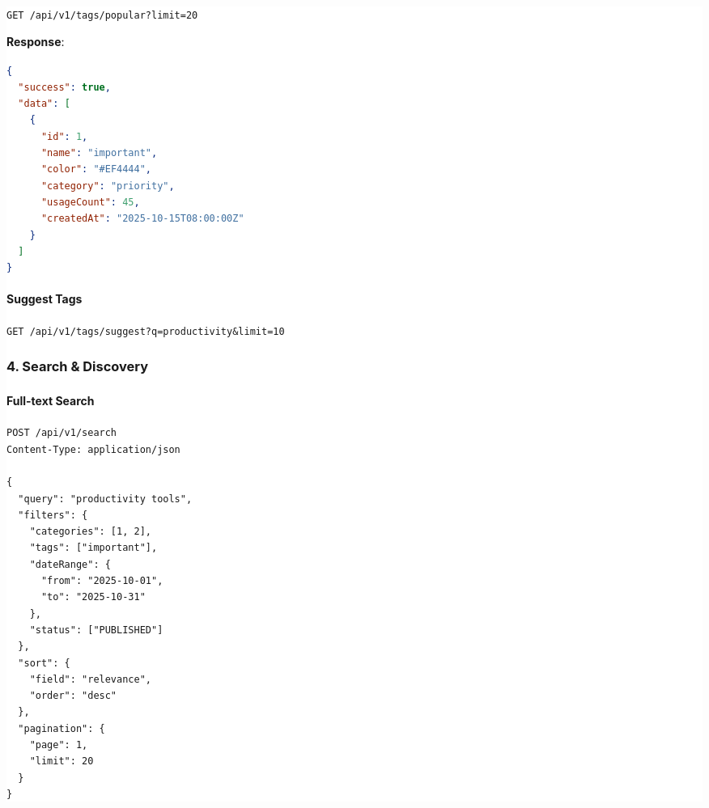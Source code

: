 ```http
GET /api/v1/tags/popular?limit=20
```

**Response**:

```json
{
  "success": true,
  "data": [
    {
      "id": 1,
      "name": "important",
      "color": "#EF4444",
      "category": "priority",
      "usageCount": 45,
      "createdAt": "2025-10-15T08:00:00Z"
    }
  ]
}
```

#### Suggest Tags

```http
GET /api/v1/tags/suggest?q=productivity&limit=10
```

### 4. Search & Discovery

#### Full-text Search

```http
POST /api/v1/search
Content-Type: application/json

{
  "query": "productivity tools",
  "filters": {
    "categories": [1, 2],
    "tags": ["important"],
    "dateRange": {
      "from": "2025-10-01",
      "to": "2025-10-31"
    },
    "status": ["PUBLISHED"]
  },
  "sort": {
    "field": "relevance",
    "order": "desc"
  },
  "pagination": {
    "page": 1,
    "limit": 20
  }
}
```
